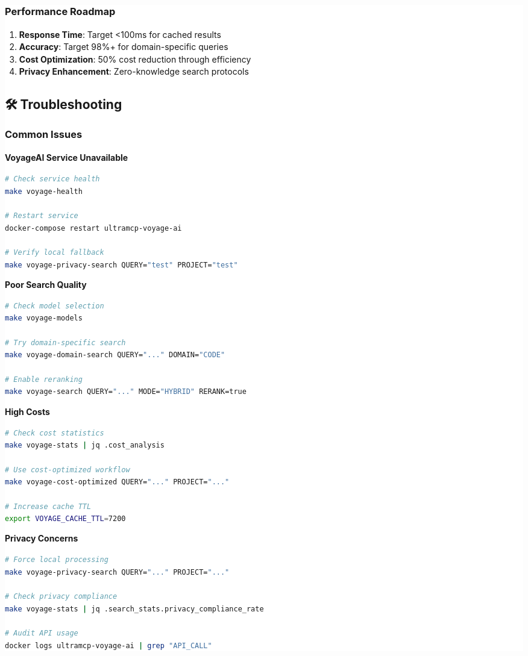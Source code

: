 ### Performance Roadmap
1. **Response Time**: Target <100ms for cached results
2. **Accuracy**: Target 98%+ for domain-specific queries
3. **Cost Optimization**: 50% cost reduction through efficiency
4. **Privacy Enhancement**: Zero-knowledge search protocols

## 🛠️ Troubleshooting

### Common Issues

**VoyageAI Service Unavailable**
```bash
# Check service health
make voyage-health

# Restart service
docker-compose restart ultramcp-voyage-ai

# Verify local fallback
make voyage-privacy-search QUERY="test" PROJECT="test"
```

**Poor Search Quality**
```bash
# Check model selection
make voyage-models

# Try domain-specific search
make voyage-domain-search QUERY="..." DOMAIN="CODE"

# Enable reranking
make voyage-search QUERY="..." MODE="HYBRID" RERANK=true
```

**High Costs**
```bash
# Check cost statistics
make voyage-stats | jq .cost_analysis

# Use cost-optimized workflow
make voyage-cost-optimized QUERY="..." PROJECT="..."

# Increase cache TTL
export VOYAGE_CACHE_TTL=7200
```

**Privacy Concerns**
```bash
# Force local processing
make voyage-privacy-search QUERY="..." PROJECT="..."

# Check privacy compliance
make voyage-stats | jq .search_stats.privacy_compliance_rate

# Audit API usage
docker logs ultramcp-voyage-ai | grep "API_CALL"
```

